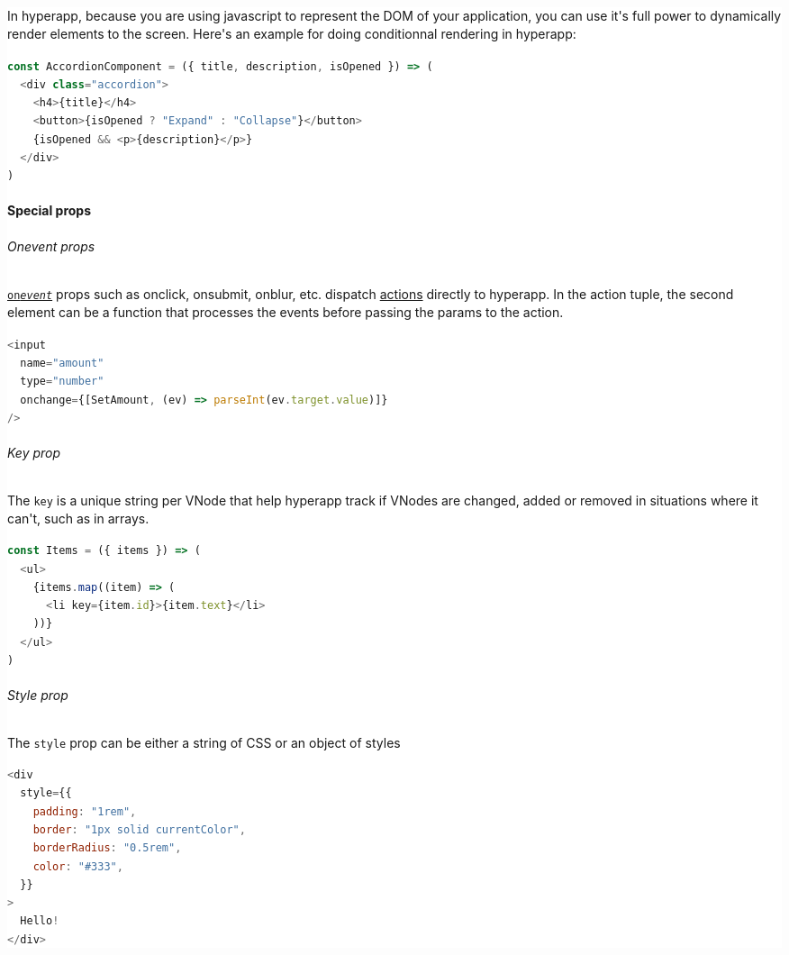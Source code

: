 In hyperapp, because you are using javascript to represent the DOM of your application, you can use it's full power to dynamically render elements to the screen. Here's an example for doing conditionnal rendering in hyperapp:

```javascript
const AccordionComponent = ({ title, description, isOpened }) => (
  <div class="accordion">
    <h4>{title}</h4>
    <button>{isOpened ? "Expand" : "Collapse"}</button>
    {isOpened && <p>{description}</p>}
  </div>
)
```

#### Special props

###### On<i>event</i> props

<code><a href="https://developer.mozilla.org/en-US/docs/Web/Guide/Events/Event_handlers" target="_blank">on<i>event</i></a></code> props such as onclick, onsubmit, onblur, etc. dispatch [actions](#actions) directly to hyperapp. In the action tuple, the second element can be a function that processes the events before passing the params to the action.

```javascript
<input
  name="amount"
  type="number"
  onchange={[SetAmount, (ev) => parseInt(ev.target.value)]}
/>
```

###### Key prop

The `key` is a unique string per VNode that help hyperapp track if VNodes are changed, added or removed in situations where it can't, such as in arrays.

```javascript
const Items = ({ items }) => (
  <ul>
    {items.map((item) => (
      <li key={item.id}>{item.text}</li>
    ))}
  </ul>
)
```

###### Style prop

The `style` prop can be either a string of CSS or an object of styles

```javascript
<div
  style={{
    padding: "1rem",
    border: "1px solid currentColor",
    borderRadius: "0.5rem",
    color: "#333",
  }}
>
  Hello!
</div>
```
